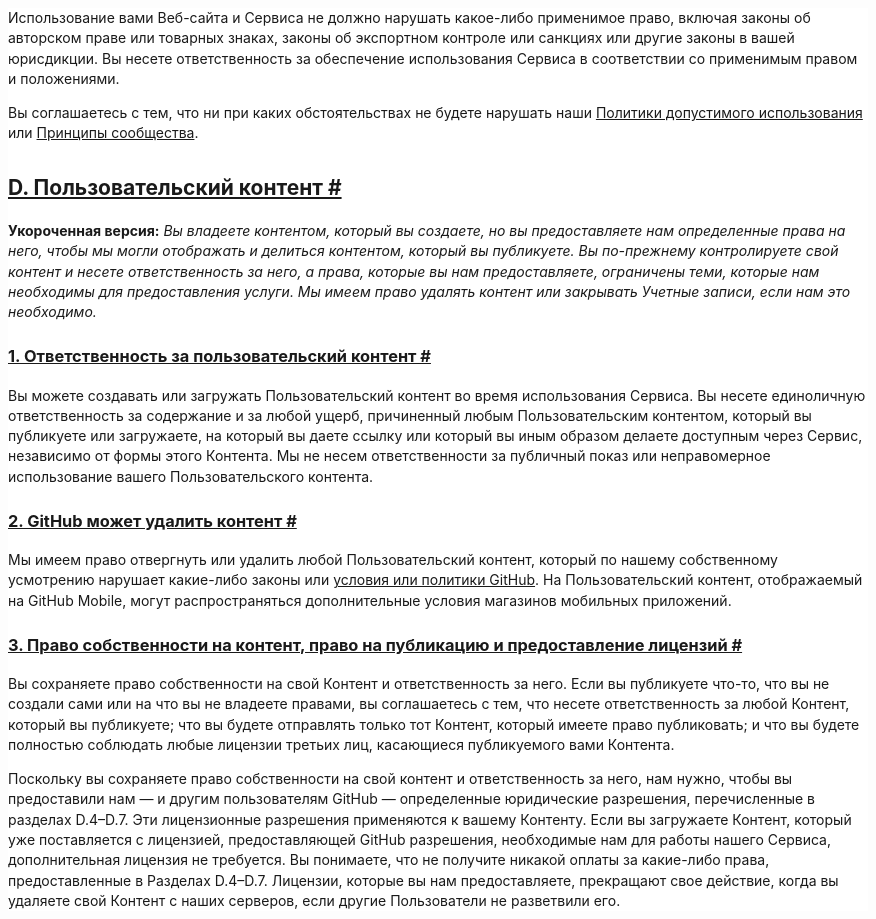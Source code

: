 Использование вами Веб-сайта и Сервиса не должно нарушать какое-либо применимое право, включая законы об авторском праве или товарных знаках, законы об экспортном контроле или санкциях или другие законы в вашей юрисдикции. Вы несете ответственность за обеспечение использования Сервиса в соответствии со применимым правом и положениями.

Вы соглашаетесь с тем, что ни при каких обстоятельствах не будете нарушать наши [Политики допустимого использования](/ru/site-policy/acceptable-use-policies/github-acceptable-use-policies) или [Принципы сообщества](/ru/site-policy/github-terms/github-community-guidelines).

[D. Пользовательский контент #](#d-user-generated-content)
----------

**Укороченная версия:** *Вы владеете контентом, который вы создаете, но вы предоставляете нам определенные права на него, чтобы мы могли отображать и делиться контентом, который вы публикуете. Вы по-прежнему контролируете свой контент и несете ответственность за него, а права, которые вы нам предоставляете, ограничены теми, которые нам необходимы для предоставления услуги. Мы имеем право удалять контент или закрывать Учетные записи, если нам это необходимо.*

### [1. Ответственность за пользовательский контент #](#1-responsibility-for-user-generated-content) ###

Вы можете создавать или загружать Пользовательский контент во время использования Сервиса. Вы несете единоличную ответственность за содержание и за любой ущерб, причиненный любым Пользовательским контентом, который вы публикуете или загружаете, на который вы даете ссылку или который вы иным образом делаете доступным через Сервис, независимо от формы этого Контента. Мы не несем ответственности за публичный показ или неправомерное использование вашего Пользовательского контента.

### [2. GitHub может удалить контент #](#2-github-may-remove-content) ###

Мы имеем право отвергнуть или удалить любой Пользовательский контент, который по нашему собственному усмотрению нарушает какие-либо законы или [условия или политики GitHub](/ru/site-policy). На Пользовательский контент, отображаемый на GitHub Mobile, могут распространяться дополнительные условия магазинов мобильных приложений.

### [3. Право собственности на контент, право на публикацию и предоставление лицензий #](#3-ownership-of-content-right-to-post-and-license-grants) ###

Вы сохраняете право собственности на свой Контент и ответственность за него. Если вы публикуете что-то, что вы не создали сами или на что вы не владеете правами, вы соглашаетесь с тем, что несете ответственность за любой Контент, который вы публикуете; что вы будете отправлять только тот Контент, который имеете право публиковать; и что вы будете полностью соблюдать любые лицензии третьих лиц, касающиеся публикуемого вами Контента.

Поскольку вы сохраняете право собственности на свой контент и ответственность за него, нам нужно, чтобы вы предоставили нам — и другим пользователям GitHub — определенные юридические разрешения, перечисленные в разделах D.4–D.7. Эти лицензионные разрешения применяются к вашему Контенту. Если вы загружаете Контент, который уже поставляется с лицензией, предоставляющей GitHub разрешения, необходимые нам для работы нашего Сервиса, дополнительная лицензия не требуется. Вы понимаете, что не получите никакой оплаты за какие-либо права, предоставленные в Разделах D.4–D.7. Лицензии, которые вы нам предоставляете, прекращают свое действие, когда вы удаляете свой Контент с наших серверов, если другие Пользователи не разветвили его.
